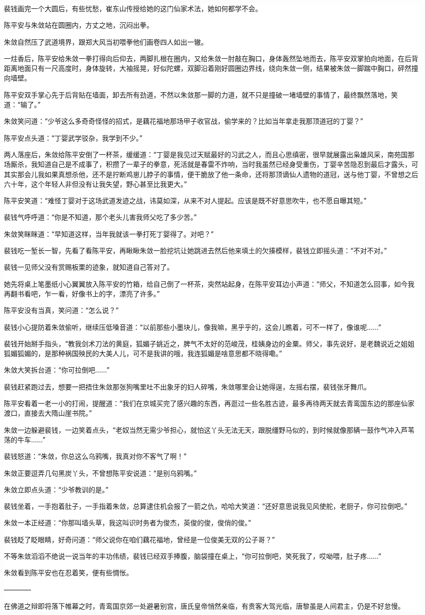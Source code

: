    裴钱画完一个大圆后，有些忧愁，崔东山传授给她的这门仙家术法，她如何都学不会。

   陈平安与朱敛站在圆圈内，方丈之地，沉闷出拳。

   朱敛自然压了武道境界，跟郑大风当初喂拳他们画卷四人如出一辙。

   一炷香后，陈平安给朱敛一拳打得向后仰去，两脚扎根在圈内，又给朱敛一肘敲在胸口，身体轰然坠地而去，陈平安双掌拍向地面，在后背距离地面只有一尺高度时，身体旋转，大袖摇晃，好似陀螺，双脚沿着刚好圆圈边界线，绕向朱敛一侧，结果被朱敛一脚踹中胸口，砰然撞向墙壁。

   陈平安双手掌心先于后背贴在墙面，卸去所有劲道，不然以朱敛那一脚的力道，就不只是撞破一堵墙壁的事情了，最终飘然落地，笑道：“输了。”

   朱敛笑问道：“少爷这么多奇奇怪怪的招式，是藕花福地那场甲子收官战，偷学来的？比如当年拿走我那顶道冠的丁婴？”

   陈平安点头道：“丁婴武学驳杂，我学到不少。”

   两人落座后，朱敛给陈平安倒了一杯茶，缓缓道：“丁婴是我见过天赋最好的习武之人，而且心思缜密，很早就展露出枭雄风采，南苑国那场厮杀，我知道自己是不成事了，积攒了一辈子的拳意，死活就是春雷不炸响，当时我虽然已经身受重伤，丁婴辛苦隐忍到最后才露头，可其实那会儿我如果真想杀他，还不是拧断鸡崽儿脖子的事情，便干脆放了他一条命，还将那顶谪仙人遗物的道冠，送与他丁婴，不曾想之后六十年，这个年轻人非但没有让我失望，野心甚至比我更大。”

   陈平安笑道：“难怪丁婴对于这场武道发迹之战，讳莫如深，从来不对人提起。应该是既不好意思吹牛，也不愿自曝其短。”

   裴钱气呼呼道：“你是不知道，那个老头儿害我师父吃了多少苦。”

   朱敛笑眯眯道：“早知道这样，当年我就该一拳打死丁婴得了。对吧？”

   裴钱吃一堑长一智，先看了看陈平安，再瞅瞅朱敛一脸挖坑让她跳进去然后他来填土的欠揍模样，裴钱立即摇头道：“不对不对。”

   裴钱一见师父没有赏赐板栗的迹象，就知道自己答对了。

   她先将桌上笔墨纸小心翼翼放入陈平安的竹箱，给自己倒了一杯茶，突然站起身，在陈平安耳边小声道：“师父，不知道怎么回事，如今我再翻书看吧，乍一看，好像书上的字，漂亮了许多。”

   陈平安没有当真，笑问道：“怎么说？”

   裴钱小心提防着朱敛偷听，继续压低嗓音道：“以前那些小墨块儿，像我嘛，黑乎乎的，这会儿瞧着，可不一样了，像谁呢……”

   裴钱开始掰手指头，“教我剑术刀法的黄庭，狐媚子姚近之，脾气不太好的范峻茂，桂姨身边的金粟。师父，事先说好，是老魏说近之姐姐狐媚狐媚的，是那种祸国殃民的大美人儿，可不是我讲的哦，我连狐媚是啥意思都不晓得嘞。”

   朱敛大笑拆台道：“你可拉倒吧……”

   裴钱赶紧跑过去，想要一把捂住朱敛那张狗嘴里吐不出象牙的妇人碎嘴，朱敛哪里会让她得逞，左摇右摆，裴钱张牙舞爪。

   陈平安看着一老一小的打闹，提醒道：“我们在京城买完了感兴趣的东西，再逛过一些名胜古迹，最多再待两天就去青鸾国东边的那座仙家渡口，直接去大隋山崖书院。”

   朱敛一边躲避裴钱，一边笑着点头，“老奴当然无需少爷担心，就怕这丫头无法无天，跟脱缰野马似的，到时候就像那辆一鼓作气冲入芦苇荡的牛车……”

   裴钱怒道：“朱敛，你总这么乌鸦嘴，我真对你不客气了啊！”

   朱敛正要逗弄几句黑炭丫头，不曾想陈平安说道：“是别乌鸦嘴。”

   朱敛立即点头道：“少爷教训的是。”

   裴钱坐着，一手抱着肚子，一手指着朱敛，总算逮住机会报了一箭之仇，哈哈大笑道：“还好意思说我见风使舵，老厨子，你可拉倒吧。”

   朱敛一本正经道：“你那叫墙头草，我这叫识时务者为俊杰，英俊的俊，俊俏的俊。”

   裴钱眨了眨眼睛，好奇问道：“师父说你在咱们藕花福地，曾经是一位俊美无双的公子哥？”

   不等朱敛滔滔不绝说一说当年的丰功伟绩，裴钱已经双手捧腹，脑袋撞在桌上，“你可拉倒吧，笑死我了，哎呦喂，肚子疼……”

   朱敛看到陈平安也在忍着笑，便有些惆怅。

   ————

   在佛道之辩即将落下帷幕之时，青鸾国京郊一处避暑别宫，唐氏皇帝悄然亲临，有贵客大驾光临，唐黎虽是人间君主，仍是不好怠慢。
